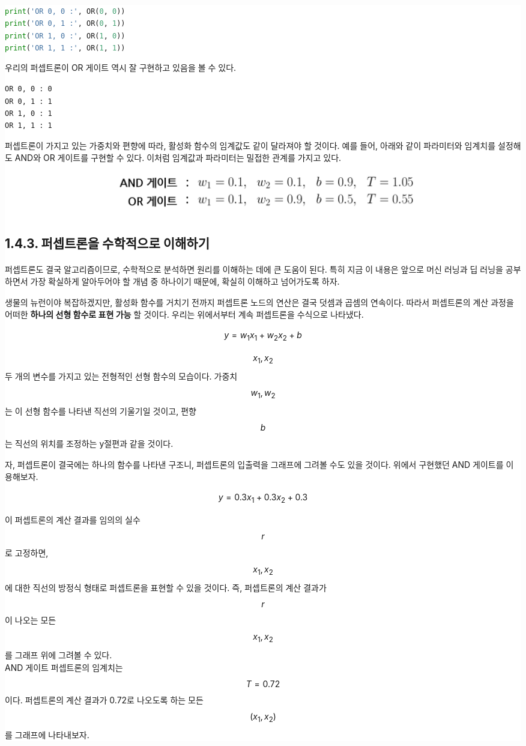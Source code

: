 ```python
print('OR 0, 0 :', OR(0, 0))
print('OR 0, 1 :', OR(0, 1))
print('OR 1, 0 :', OR(1, 0))
print('OR 1, 1 :', OR(1, 1))
```

우리의 퍼셉트론이 OR 게이트 역시 잘 구현하고 있음을 볼 수 있다.

```
OR 0, 0 : 0
OR 0, 1 : 1
OR 1, 0 : 1
OR 1, 1 : 1
```

퍼셉트론이 가지고 있는 가중치와 편향에 따라, 활성화 함수의 임계값도 같이 달라져야 할 것이다. 예를 들어, 아래와 같이 파라미터와 임계치를 설정해도 AND와 OR 게이트를 구현할 수 있다. 이처럼 임계값과 파라미터는 밀접한 관계를 가지고 있다.

<center><img src="/assets/posts/images/UDL4/figure6.png" width=500></center>

## 1.4.3. 퍼셉트론을 수학적으로 이해하기

퍼셉트론도 결국 알고리즘이므로, 수학적으로 분석하면 원리를 이해하는 데에 큰 도움이 된다. 특히 지금 이 내용은 앞으로 머신 러닝과 딥 러닝을 공부하면서 가장 확실하게 알아두어야 할 개념 중 하나이기 때문에, 확실히 이해하고 넘어가도록 하자.

생물의 뉴런이야 복잡하겠지만, 활성화 함수를 거치기 전까지 퍼셉트론 노드의 연산은 결국 덧셈과 곱셈의 연속이다. 따라서 퍼셉트론의 계산 과정을 어떠한 __하나의 선형 함수로 표현 가능__ 할 것이다. 우리는 위에서부터 계속 퍼셉트론을 수식으로 나타냈다.

$$y = w_1x_1 + w_2x_2 + b$$

$$x_1, x_2$$ 두 개의 변수를 가지고 있는 전형적인 선형 함수의 모습이다. 가중치 $$w_1, w_2$$는 이 선형 함수를 나타낸 직선의 기울기일 것이고, 편향 $$b$$는 직선의 위치를 조정하는 y절편과 같을 것이다.

자, 퍼셉트론이 결국에는 하나의 함수를 나타낸 구조니, 퍼셉트론의 입출력을 그래프에 그려볼 수도 있을 것이다. 위에서 구현했던 AND 게이트를 이용해보자.

$$y = 0.3x_1 + 0.3x_2 + 0.3$$

이 퍼셉트론의 계산 결과를 임의의 실수 $$r$$로 고정하면, $$x_1, x_2$$에 대한 직선의 방정식 형태로 퍼셉트론을 표현할 수 있을 것이다. 즉, 퍼셉트론의 계산 결과가 $$r$$이 나오는 모든 $$x_1, x_2$$를 그래프 위에 그려볼 수 있다.\
AND 게이트 퍼셉트론의 임계치는 $$T = 0.72$$이다. 퍼셉트론의 계산 결과가 0.72로 나오도록 하는 모든 $$(x_1, x_2)$$를 그래프에 나타내보자.
